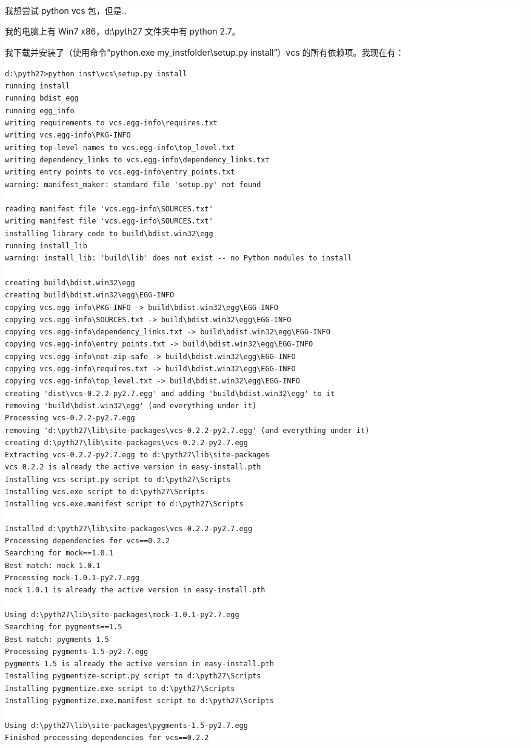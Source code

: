 我想尝试 python vcs 包，但是..

我的电脑上有 Win7 x86，d:\pyth27 文件夹中有 python 2.7。

我下载并安装了（使用命令“python.exe my_instfolder\setup.py install”）vcs 的所有依赖项。我现在有：

```
d:\pyth27>python inst\vcs\setup.py install
running install
running bdist_egg
running egg_info
writing requirements to vcs.egg-info\requires.txt
writing vcs.egg-info\PKG-INFO
writing top-level names to vcs.egg-info\top_level.txt
writing dependency_links to vcs.egg-info\dependency_links.txt
writing entry points to vcs.egg-info\entry_points.txt
warning: manifest_maker: standard file 'setup.py' not found

reading manifest file 'vcs.egg-info\SOURCES.txt'
writing manifest file 'vcs.egg-info\SOURCES.txt'
installing library code to build\bdist.win32\egg
running install_lib
warning: install_lib: 'build\lib' does not exist -- no Python modules to install

creating build\bdist.win32\egg
creating build\bdist.win32\egg\EGG-INFO
copying vcs.egg-info\PKG-INFO -> build\bdist.win32\egg\EGG-INFO
copying vcs.egg-info\SOURCES.txt -> build\bdist.win32\egg\EGG-INFO
copying vcs.egg-info\dependency_links.txt -> build\bdist.win32\egg\EGG-INFO
copying vcs.egg-info\entry_points.txt -> build\bdist.win32\egg\EGG-INFO
copying vcs.egg-info\not-zip-safe -> build\bdist.win32\egg\EGG-INFO
copying vcs.egg-info\requires.txt -> build\bdist.win32\egg\EGG-INFO
copying vcs.egg-info\top_level.txt -> build\bdist.win32\egg\EGG-INFO
creating 'dist\vcs-0.2.2-py2.7.egg' and adding 'build\bdist.win32\egg' to it
removing 'build\bdist.win32\egg' (and everything under it)
Processing vcs-0.2.2-py2.7.egg
removing 'd:\pyth27\lib\site-packages\vcs-0.2.2-py2.7.egg' (and everything under it)
creating d:\pyth27\lib\site-packages\vcs-0.2.2-py2.7.egg
Extracting vcs-0.2.2-py2.7.egg to d:\pyth27\lib\site-packages
vcs 0.2.2 is already the active version in easy-install.pth
Installing vcs-script.py script to d:\pyth27\Scripts
Installing vcs.exe script to d:\pyth27\Scripts
Installing vcs.exe.manifest script to d:\pyth27\Scripts

Installed d:\pyth27\lib\site-packages\vcs-0.2.2-py2.7.egg
Processing dependencies for vcs==0.2.2
Searching for mock==1.0.1
Best match: mock 1.0.1
Processing mock-1.0.1-py2.7.egg
mock 1.0.1 is already the active version in easy-install.pth

Using d:\pyth27\lib\site-packages\mock-1.0.1-py2.7.egg
Searching for pygments==1.5
Best match: pygments 1.5
Processing pygments-1.5-py2.7.egg
pygments 1.5 is already the active version in easy-install.pth
Installing pygmentize-script.py script to d:\pyth27\Scripts
Installing pygmentize.exe script to d:\pyth27\Scripts
Installing pygmentize.exe.manifest script to d:\pyth27\Scripts

Using d:\pyth27\lib\site-packages\pygments-1.5-py2.7.egg
Finished processing dependencies for vcs==0.2.2 
```
